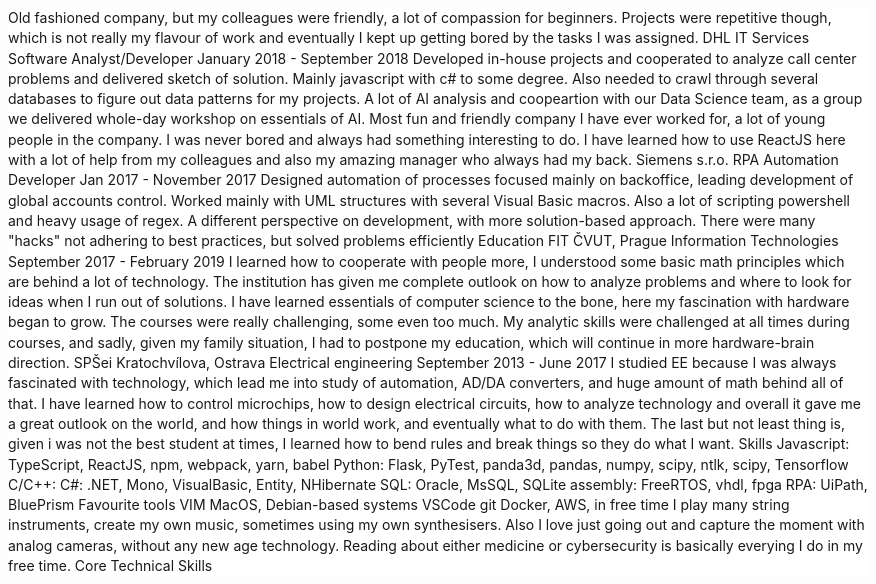 Old fashioned company, but my colleagues were friendly, a lot of compassion for beginners. Projects were repetitive though, which is not really my flavour of work and eventually I kept up getting bored by the tasks I was assigned.
DHL IT Services
Software Analyst/Developer
January 2018 - September 2018
Developed in-house projects and cooperated to analyze call center problems and delivered sketch of solution. Mainly javascript with c# to some degree. Also needed to crawl through several databases to figure out data patterns for my projects. A lot of AI analysis and coopeartion with our Data Science team, as a group we delivered whole-day workshop on essentials of AI.
Most fun and friendly company I have ever worked for, a lot of young people in the company. I was never bored and always had something interesting to do. I have learned how to use ReactJS here with a lot of help from my colleagues and also my amazing manager who always had my back.
Siemens s.r.o.
RPA Automation Developer
Jan 2017 - November 2017
Designed automation of processes focused mainly on backoffice, leading development of global accounts control. Worked mainly with UML structures with several Visual Basic macros. Also a lot of scripting powershell and heavy usage of regex.
A different perspective on development, with more solution-based approach. There were many "hacks" not adhering to best practices, but solved problems efficiently
Education
FIT ČVUT, Prague
Information Technologies
September 2017 - February 2019
I learned how to cooperate with people more, I understood some basic math principles which are behind a lot of technology. The institution has given me complete outlook on how to analyze problems and where to look for ideas when I run out of solutions. I have learned essentials of computer science to the bone, here my fascination with hardware began to grow. The courses were really challenging, some even too much. My analytic skills were challenged at all times during courses, and sadly, given my family situation, I had to postpone my education, which will continue in more hardware-brain direction.
SPŠei Kratochvílova, Ostrava
Electrical engineering
September 2013 - June 2017
I studied EE because I was always fascinated with technology, which lead me into study of automation, AD/DA converters, and huge amount of math behind all of that. I have learned how to control microchips, how to design electrical circuits, how to analyze technology and overall it gave me a great outlook on the world, and how things in world work, and eventually what to do with them. The last but not least thing is, given i was not the best student at times, I learned how to bend rules and break things so they do what I want.
Skills
Javascript: TypeScript, ReactJS, npm, webpack, yarn, babel
Python: Flask, PyTest, panda3d, pandas, numpy, scipy, ntlk, scipy, Tensorflow
C/C++:
C#: .NET, Mono, VisualBasic, Entity, NHibernate
SQL: Oracle, MsSQL, SQLite
assembly: FreeRTOS, vhdl, fpga
RPA: UiPath, BluePrism
Favourite tools
VIM
MacOS, Debian-based systems
VSCode
git
Docker, AWS,
in free time
I play many string instruments, create my own music, sometimes using my own synthesisers. Also I love just going out and capture the moment with analog cameras, without any new age technology. Reading about either medicine or cybersecurity is basically everying I do in my free time. 
Core Technical Skills
